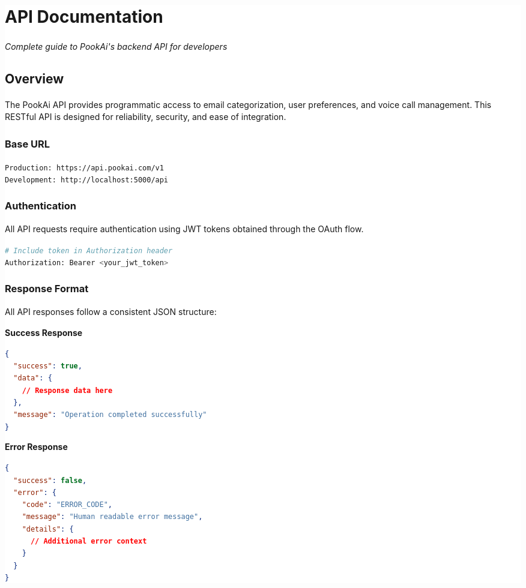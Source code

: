 # API Documentation

*Complete guide to PookAi's backend API for developers*

## Overview

The PookAi API provides programmatic access to email categorization, user preferences, and voice call management. This RESTful API is designed for reliability, security, and ease of integration.

### Base URL
```
Production: https://api.pookai.com/v1
Development: http://localhost:5000/api
```

### Authentication

All API requests require authentication using JWT tokens obtained through the OAuth flow.

```bash
# Include token in Authorization header
Authorization: Bearer <your_jwt_token>
```

### Response Format

All API responses follow a consistent JSON structure:

**Success Response**
```json
{
  "success": true,
  "data": {
    // Response data here
  },
  "message": "Operation completed successfully"
}
```

**Error Response**
```json
{
  "success": false,
  "error": {
    "code": "ERROR_CODE",
    "message": "Human readable error message",
    "details": {
      // Additional error context
    }
  }
}
```
